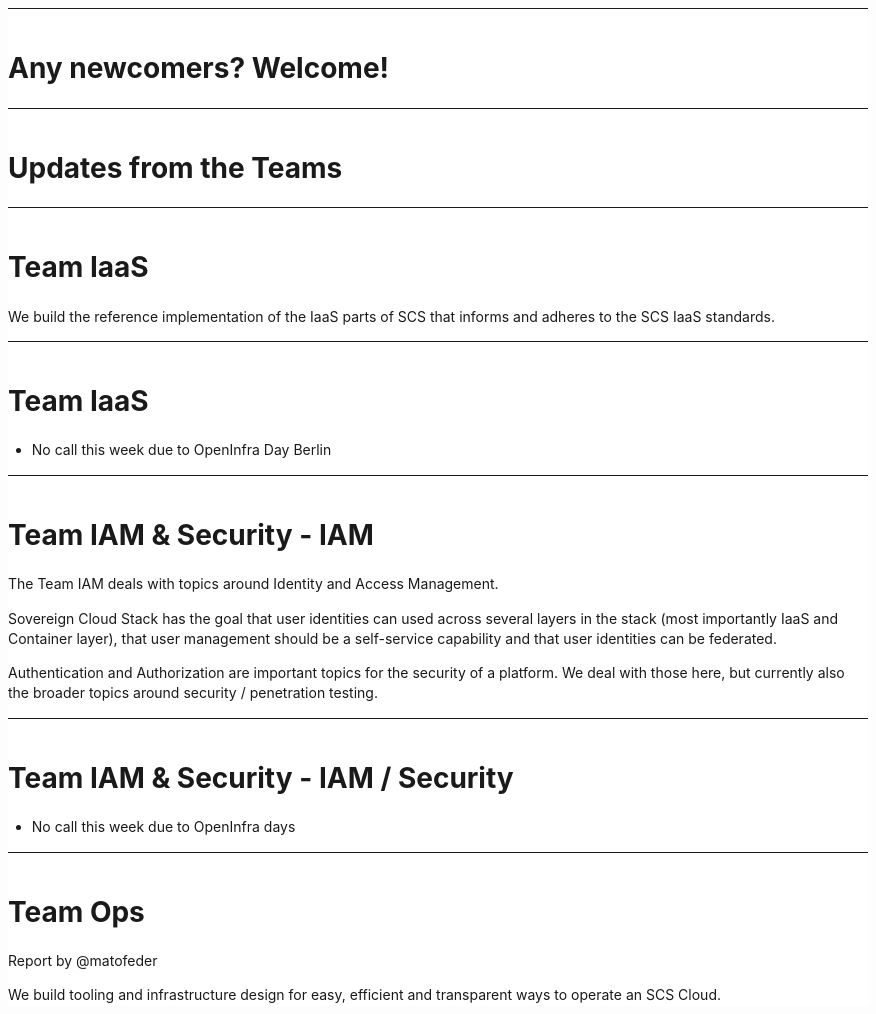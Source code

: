 
---

# Any newcomers? Welcome!

---

# Updates from the Teams

---

# Team IaaS

We build the reference implementation of the IaaS parts of SCS that informs and adheres to the SCS IaaS standards.

----

# Team IaaS

- No call this week due to OpenInfra Day Berlin

---

# Team IAM & Security - IAM

The Team IAM deals with topics around Identity and Access Management.

Sovereign Cloud Stack has the goal that user identities can used across several layers in the stack (most importantly IaaS and Container layer), that user management should be a self-service capability and that user identities can be federated.

Authentication and Authorization are important topics for the security of a platform. We deal with those here, but currently also the broader topics around security / penetration testing.

----

# Team IAM & Security - IAM / Security

- No call this week due to OpenInfra days


---

# Team Ops

Report by @matofeder

We build tooling and infrastructure design for easy, efficient 
and transparent ways to operate an SCS Cloud.
